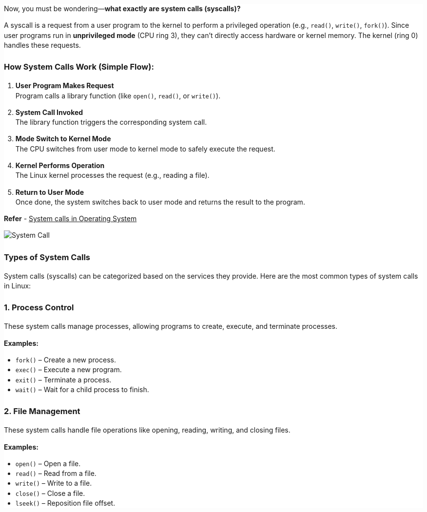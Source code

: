 
Now, you must be wondering—**what exactly are system calls (syscalls)?**

A syscall is a request from a user program to the kernel to perform a privileged operation (e.g., `read()`, `write()`, `fork()`). Since user programs run in **unprivileged mode** (CPU ring 3), they can’t directly access hardware or kernel memory. The kernel (ring 0) handles these requests.

### How System Calls Work (Simple Flow):

1. **User Program Makes Request**  
    Program calls a library function (like `open()`, `read()`, or `write()`).
    
2. **System Call Invoked**  
    The library function triggers the corresponding system call.
    
3. **Mode Switch to Kernel Mode**  
    The CPU switches from user mode to kernel mode to safely execute the request.
    
4. **Kernel Performs Operation**  
    The Linux kernel processes the request (e.g., reading a file).
    
5. **Return to User Mode**  
    Once done, the system switches back to user mode and returns the result to the program.


**Refer** - [System calls in Operating System](https://www.scaler.com/topics/operating-system/system-calls-in-operating-system/)


![System Call](https://scaler.com/topics/images/intro_system_call.webp)

### Types of System Calls

System calls (syscalls) can be categorized based on the services they provide. Here are the most common types of system calls in Linux:

### 1. Process Control

These system calls manage processes, allowing programs to create, execute, and terminate processes.

**Examples:**

- `fork()` – Create a new process.
- `exec()` – Execute a new program.
- `exit()` – Terminate a process.
- `wait()` – Wait for a child process to finish.    


### 2. File Management

These system calls handle file operations like opening, reading, writing, and closing files.

**Examples:**

- `open()` – Open a file.
- `read()` – Read from a file.
- `write()` – Write to a file.
- `close()` – Close a file.
- `lseek()` – Reposition file offset.    

